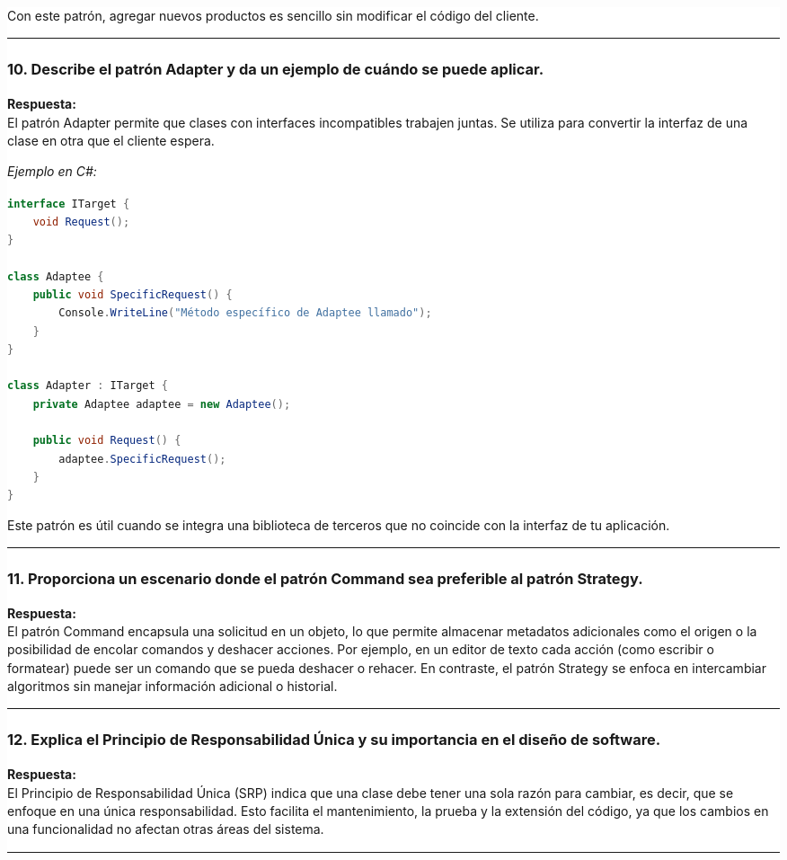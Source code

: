 ```python
```
Con este patrón, agregar nuevos productos es sencillo sin modificar el código del cliente.

---

### 10. Describe el patrón Adapter y da un ejemplo de cuándo se puede aplicar.
**Respuesta:**  
El patrón Adapter permite que clases con interfaces incompatibles trabajen juntas. Se utiliza para convertir la interfaz de una clase en otra que el cliente espera.

*Ejemplo en C#:*
```csharp
interface ITarget {
    void Request();
}

class Adaptee {
    public void SpecificRequest() {
        Console.WriteLine("Método específico de Adaptee llamado");
    }
}

class Adapter : ITarget {
    private Adaptee adaptee = new Adaptee();
    
    public void Request() {
        adaptee.SpecificRequest();
    }
}
```
Este patrón es útil cuando se integra una biblioteca de terceros que no coincide con la interfaz de tu aplicación.

---

### 11. Proporciona un escenario donde el patrón Command sea preferible al patrón Strategy.
**Respuesta:**  
El patrón Command encapsula una solicitud en un objeto, lo que permite almacenar metadatos adicionales como el origen o la posibilidad de encolar comandos y deshacer acciones. Por ejemplo, en un editor de texto cada acción (como escribir o formatear) puede ser un comando que se pueda deshacer o rehacer. En contraste, el patrón Strategy se enfoca en intercambiar algoritmos sin manejar información adicional o historial.

---

### 12. Explica el Principio de Responsabilidad Única y su importancia en el diseño de software.
**Respuesta:**  
El Principio de Responsabilidad Única (SRP) indica que una clase debe tener una sola razón para cambiar, es decir, que se enfoque en una única responsabilidad. Esto facilita el mantenimiento, la prueba y la extensión del código, ya que los cambios en una funcionalidad no afectan otras áreas del sistema.

---